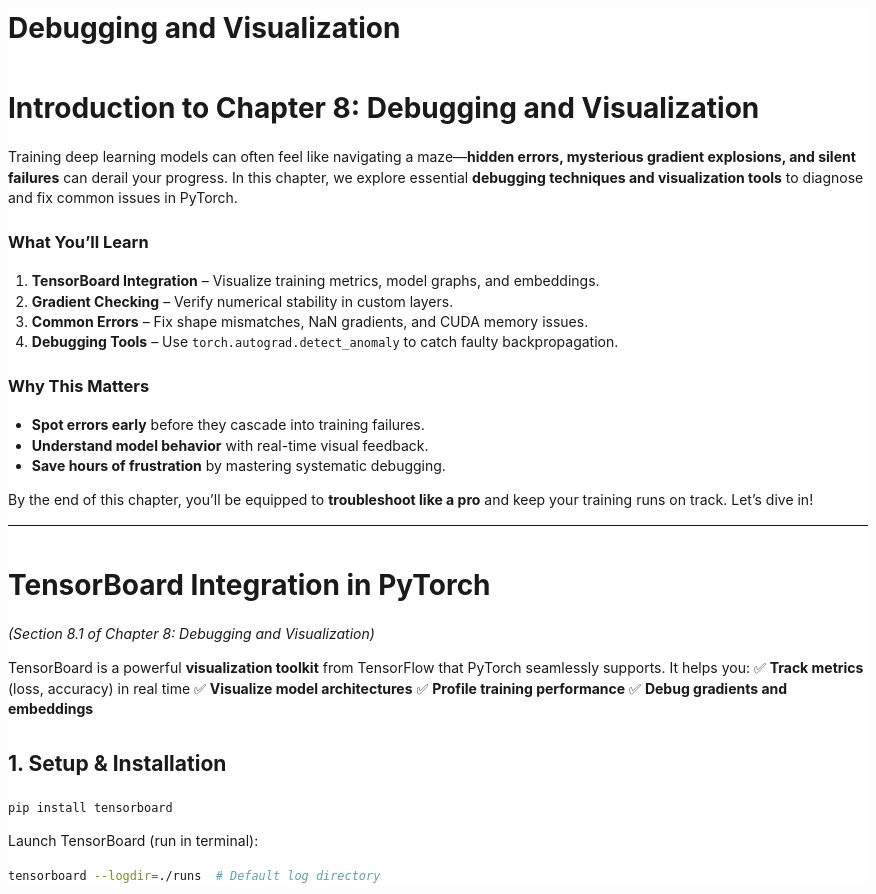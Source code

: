 # Debugging and Visualization


# **Introduction to Chapter 8: Debugging and Visualization**

Training deep learning models can often feel like navigating a maze—**hidden errors, mysterious gradient explosions, and silent failures** can derail your progress. In this chapter, we explore essential **debugging techniques and visualization tools** to diagnose and fix common issues in PyTorch.

### **What You’ll Learn**

1. **TensorBoard Integration** – Visualize training metrics, model graphs, and embeddings.
2. **Gradient Checking** – Verify numerical stability in custom layers.
3. **Common Errors** – Fix shape mismatches, NaN gradients, and CUDA memory issues.
4. **Debugging Tools** – Use `torch.autograd.detect_anomaly` to catch faulty backpropagation.

### **Why This Matters**

- **Spot errors early** before they cascade into training failures.
- **Understand model behavior** with real-time visual feedback.
- **Save hours of frustration** by mastering systematic debugging.

By the end of this chapter, you’ll be equipped to **troubleshoot like a pro** and keep your training runs on track. Let’s dive in!

---



# **TensorBoard Integration in PyTorch**

*(Section 8.1 of Chapter 8: Debugging and Visualization)*

TensorBoard is a powerful **visualization toolkit** from TensorFlow that PyTorch seamlessly supports. It helps you:
✅ **Track metrics** (loss, accuracy) in real time
✅ **Visualize model architectures**
✅ **Profile training performance**
✅ **Debug gradients and embeddings**

## **1. Setup & Installation**

```bash
pip install tensorboard
```

Launch TensorBoard (run in terminal):

```bash
tensorboard --logdir=./runs  # Default log directory
```
